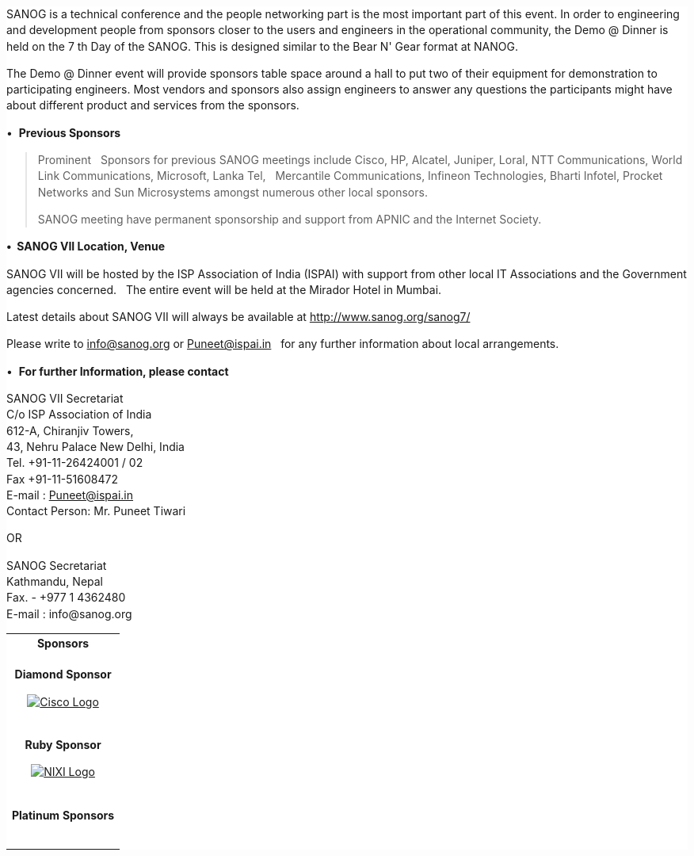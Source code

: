 <p>SANOG is a technical conference and the people networking part is the most important part of this event. In order to engineering and development people from sponsors closer to the users and engineers in the operational community, the Demo @ Dinner is held on the 7 th Day of the SANOG. This is designed similar to the Bear N' Gear format at NANOG.</p>
<p>The Demo @ Dinner event will provide sponsors table space around a hall to put two of their equipment for demonstration to participating engineers. Most vendors and sponsors also assign engineers to answer any questions the participants might have about different product and services from the sponsors.</p>
</blockquote>
<p>•  <strong>Previous Sponsors</strong></p>
<blockquote>
<p>Prominent   Sponsors for previous SANOG meetings include Cisco, HP, Alcatel, Juniper, Loral, NTT Communications, World Link Communications, Microsoft, Lanka Tel,   Mercantile Communications, Infineon Technologies, Bharti Infotel, Procket Networks and Sun Microsystems amongst numerous other local sponsors.</p>
<p>SANOG meeting have permanent sponsorship and support from APNIC and the Internet Society.</p>
</blockquote>
<p><strong>•  SANOG VII Location, Venue</strong></p>
<p>SANOG VII will be hosted by the ISP Association of India (ISPAI) with support from other local IT Associations and the Government agencies concerned.   The entire event will be held at the Mirador Hotel in Mumbai.  </p>
<p>Latest details about SANOG VII will always be available at <a href="index.html">http://www.sanog.org/sanog7/</a></p>
<p>Please write to <a href="mailto:info@sanog.org">info@sanog.org</a> or <a href="mailto:Puneet@ispai.in">Puneet@ispai.in</a>   for any further information about local arrangements.</p>
<p>•  <strong>For further Information, please contact</strong></p>
<p>SANOG VII Secretariat<br />
C/o ISP Association of India<br />
612-A, Chiranjiv Towers,<br />
43, Nehru Palace New Delhi, India<br />
Tel. +91-11-26424001 / 02<br />
Fax +91-11-51608472<br />
E-mail : <a href="mailto:Puneet@ispai.in">Puneet@ispai.in</a><br />
Contact Person: Mr. Puneet Tiwari</p>
<p>OR</p>
<span class="style1 style6">SANOG Secretariat<br />
Kathmandu, Nepal<br />
Fax. - +977 1 4362480<br />
E-mail : info@sanog.org</span></td>
</tr>
</tbody>
</table>

<table width="100%" data-border="0" data-cellspacing="0">
<colgroup>
<col style="width: 100%" />
</colgroup>
<tbody>
<tr class="odd">
<td style="text-align: center;"><strong>Sponsors</strong></td>
</tr>
<tr class="even">
<td style="text-align: center;"><div data-align="center">
<p><strong>Diamond Sponsor</strong></p>
<p><a href="http://www.cisco.com"><img src="../sanog4/images/ciscologo.jpg" width="227" height="101" alt="Cisco Logo" /></a></p>
<p><br />
<strong>Ruby Sponsor</strong></p>
<p><a href="http://www.apnic.net/"></a><a href="http://www.nixi.in"><img src="images/nixi-logo2.gif" width="142" height="42" alt="NIXI Logo" /></a></p>
<p><strong><br />
Platinum Sponsors</strong></p>
<table width="480" data-border="0" data-cellspacing="1" data-cellpadding="0">
<colgroup>
<col style="width: 33%" />